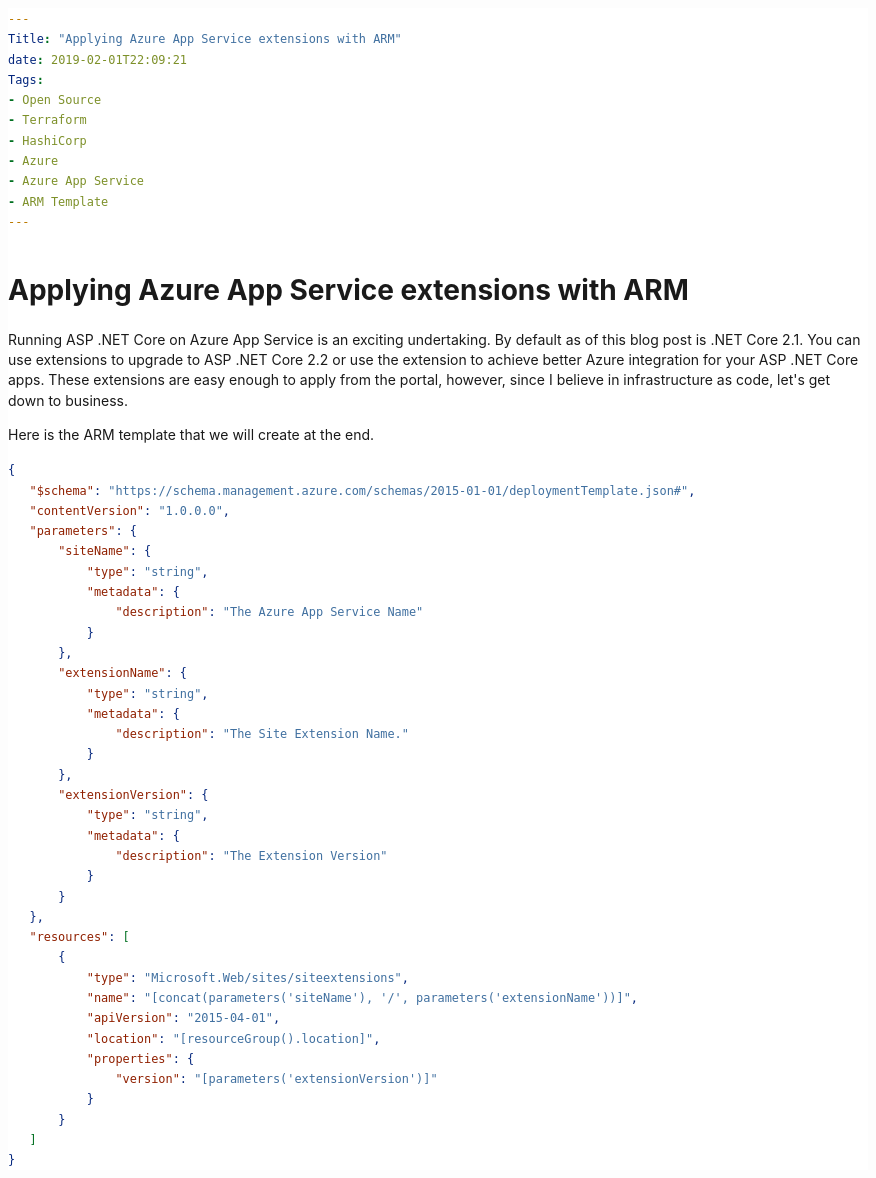 ```yaml
---
Title: "Applying Azure App Service extensions with ARM"
date: 2019-02-01T22:09:21
Tags: 
- Open Source
- Terraform
- HashiCorp
- Azure
- Azure App Service
- ARM Template
---
```

# Applying Azure App Service extensions with ARM

Running ASP .NET Core on Azure App Service is an exciting undertaking. By default as of this blog post is .NET Core 2.1. You can use extensions to upgrade to ASP .NET Core 2.2 or use the extension to achieve better Azure integration for your ASP .NET Core apps. These extensions are easy enough to apply from the portal, however, since I believe in infrastructure as code, let's get down to business.

Here is the ARM template that we will create at the end.

```JSON
{
   "$schema": "https://schema.management.azure.com/schemas/2015-01-01/deploymentTemplate.json#",
   "contentVersion": "1.0.0.0",
   "parameters": {
       "siteName": {
           "type": "string",
           "metadata": {
               "description": "The Azure App Service Name"
           }
       },
       "extensionName": {
           "type": "string",
           "metadata": {
               "description": "The Site Extension Name."
           }
       },
       "extensionVersion": {
           "type": "string",
           "metadata": {
               "description": "The Extension Version"
           }
       }
   },
   "resources": [
       {
           "type": "Microsoft.Web/sites/siteextensions",
           "name": "[concat(parameters('siteName'), '/', parameters('extensionName'))]",
           "apiVersion": "2015-04-01",
           "location": "[resourceGroup().location]",
           "properties": {
               "version": "[parameters('extensionVersion')]"
           }
       }
   ]
}
```
